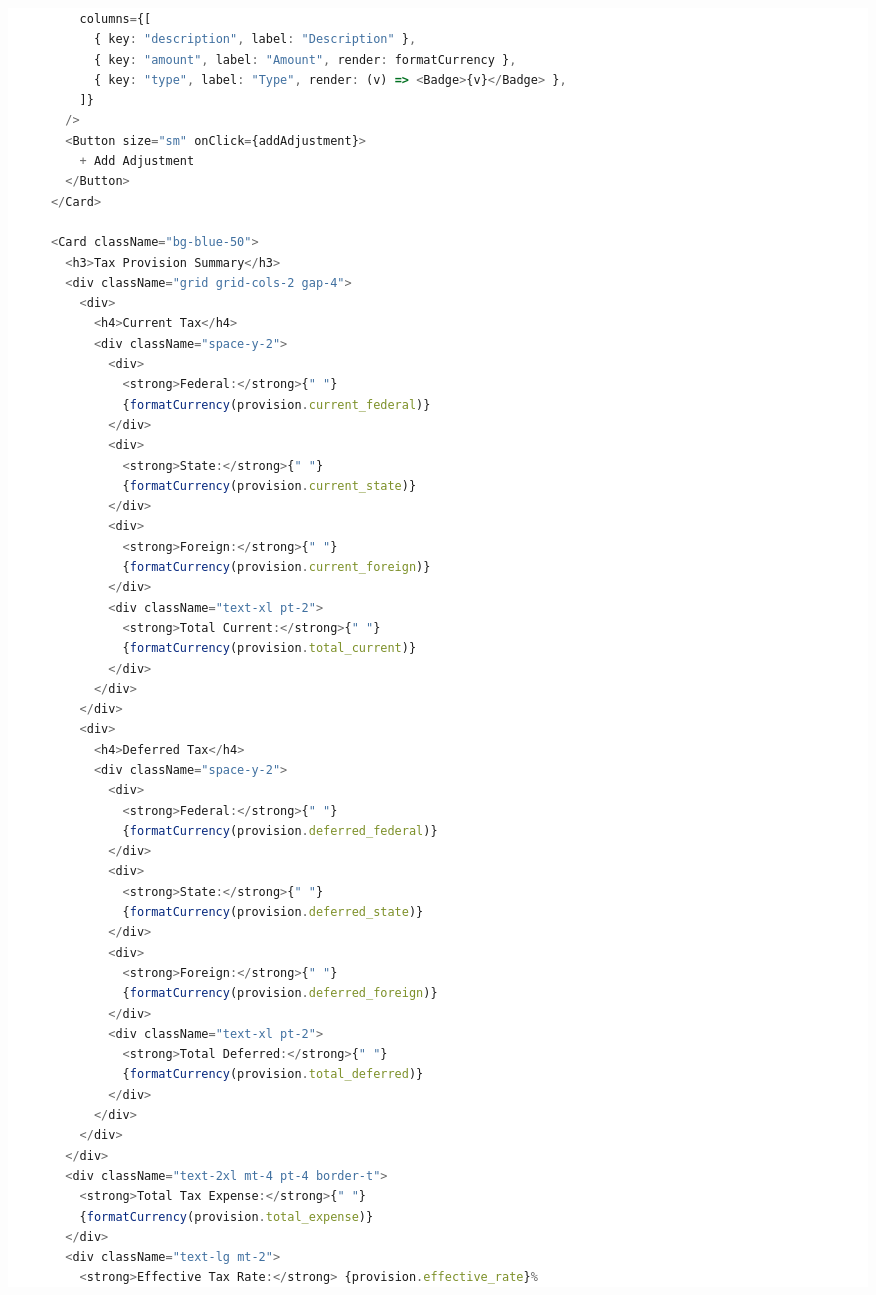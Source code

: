 ```typescript
          columns={[
            { key: "description", label: "Description" },
            { key: "amount", label: "Amount", render: formatCurrency },
            { key: "type", label: "Type", render: (v) => <Badge>{v}</Badge> },
          ]}
        />
        <Button size="sm" onClick={addAdjustment}>
          + Add Adjustment
        </Button>
      </Card>

      <Card className="bg-blue-50">
        <h3>Tax Provision Summary</h3>
        <div className="grid grid-cols-2 gap-4">
          <div>
            <h4>Current Tax</h4>
            <div className="space-y-2">
              <div>
                <strong>Federal:</strong>{" "}
                {formatCurrency(provision.current_federal)}
              </div>
              <div>
                <strong>State:</strong>{" "}
                {formatCurrency(provision.current_state)}
              </div>
              <div>
                <strong>Foreign:</strong>{" "}
                {formatCurrency(provision.current_foreign)}
              </div>
              <div className="text-xl pt-2">
                <strong>Total Current:</strong>{" "}
                {formatCurrency(provision.total_current)}
              </div>
            </div>
          </div>
          <div>
            <h4>Deferred Tax</h4>
            <div className="space-y-2">
              <div>
                <strong>Federal:</strong>{" "}
                {formatCurrency(provision.deferred_federal)}
              </div>
              <div>
                <strong>State:</strong>{" "}
                {formatCurrency(provision.deferred_state)}
              </div>
              <div>
                <strong>Foreign:</strong>{" "}
                {formatCurrency(provision.deferred_foreign)}
              </div>
              <div className="text-xl pt-2">
                <strong>Total Deferred:</strong>{" "}
                {formatCurrency(provision.total_deferred)}
              </div>
            </div>
          </div>
        </div>
        <div className="text-2xl mt-4 pt-4 border-t">
          <strong>Total Tax Expense:</strong>{" "}
          {formatCurrency(provision.total_expense)}
        </div>
        <div className="text-lg mt-2">
          <strong>Effective Tax Rate:</strong> {provision.effective_rate}%
```